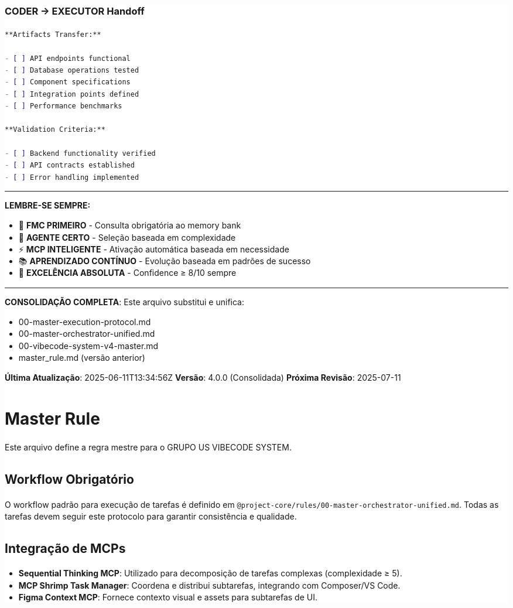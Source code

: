 ### **CODER → EXECUTOR Handoff**

```markdown
**Artifacts Transfer:**

- [ ] API endpoints functional
- [ ] Database operations tested
- [ ] Component specifications
- [ ] Integration points defined
- [ ] Performance benchmarks

**Validation Criteria:**

- [ ] Backend functionality verified
- [ ] API contracts established
- [ ] Error handling implemented
```

---

**LEMBRE-SE SEMPRE:**

- 🧠 **FMC PRIMEIRO** - Consulta obrigatória ao memory bank
- 🤖 **AGENTE CERTO** - Seleção baseada em complexidade
- ⚡ **MCP INTELIGENTE** - Ativação automática baseada em necessidade
- 📚 **APRENDIZADO CONTÍNUO** - Evolução baseada em padrões de sucesso
- 🎯 **EXCELÊNCIA ABSOLUTA** - Confidence ≥ 8/10 sempre

---

**CONSOLIDAÇÃO COMPLETA**: Este arquivo substitui e unifica:

- 00-master-execution-protocol.md
- 00-master-orchestrator-unified.md
- 00-vibecode-system-v4-master.md
- master_rule.md (versão anterior)

**Última Atualização**: 2025-06-11T13:34:56Z
**Versão**: 4.0.0 (Consolidada)
**Próxima Revisão**: 2025-07-11

# Master Rule

Este arquivo define a regra mestre para o GRUPO US VIBECODE SYSTEM.

## Workflow Obrigatório

O workflow padrão para execução de tarefas é definido em `@project-core/rules/00-master-orchestrator-unified.md`. Todas as tarefas devem seguir este protocolo para garantir consistência e qualidade.

## Integração de MCPs

- **Sequential Thinking MCP**: Utilizado para decomposição de tarefas complexas (complexidade ≥ 5).
- **MCP Shrimp Task Manager**: Coordena e distribui subtarefas, integrando com Composer/VS Code.
- **Figma Context MCP**: Fornece contexto visual e assets para subtarefas de UI.

